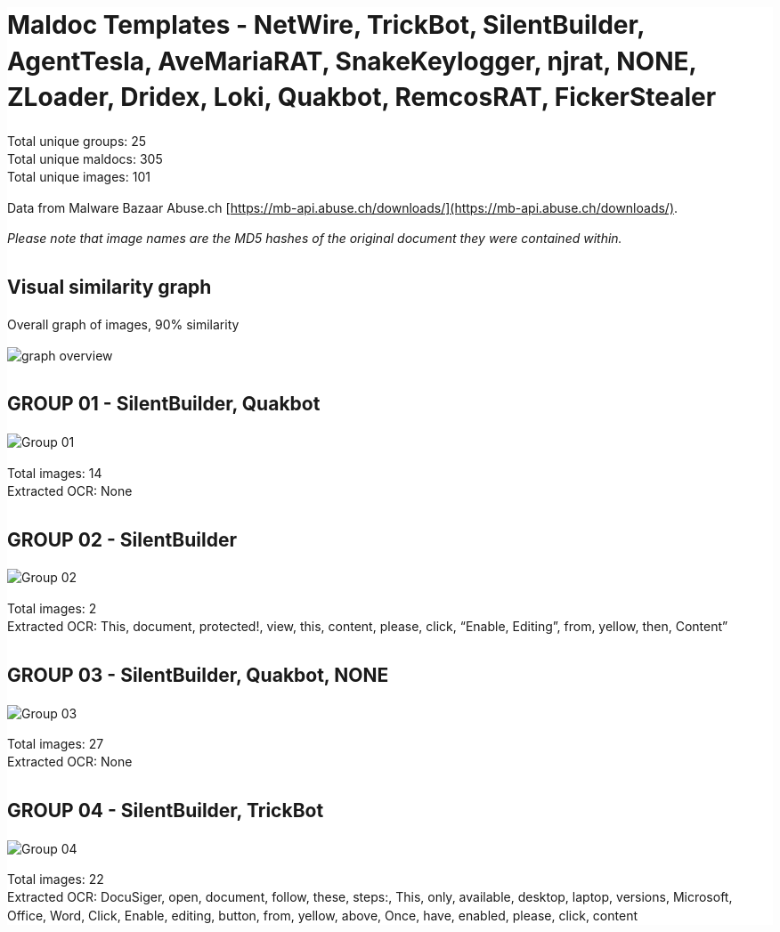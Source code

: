 # Maldoc Templates - NetWire, TrickBot, SilentBuilder, AgentTesla, AveMariaRAT, SnakeKeylogger, njrat, NONE, ZLoader, Dridex, Loki, Quakbot, RemcosRAT, FickerStealer

Total unique groups: 25  
Total unique maldocs: 305  
Total unique images: 101  

Data from Malware Bazaar Abuse.ch [https://mb-api.abuse.ch/downloads/](https://mb-api.abuse.ch/downloads/).  

*Please note that image names are the MD5 hashes of the original document they were contained within.*

## Visual similarity graph

Overall graph of images, 90% similarity

![graph overview](https://raw.githubusercontent.com/jstrosch/malware-samples/master/maldoc_templates/2021/abuse_ch/week08_Feb15-Feb19/overview.png?raw=true")  

## GROUP 01 - SilentBuilder, Quakbot

![Group 01](https://raw.githubusercontent.com/jstrosch/malware-samples/master/maldoc_templates/2021/abuse_ch/week08_Feb15-Feb19/group_01/SilentBuilder_90a2f590613c22e210155aac292d4a47.jpg?raw=true)

Total images: 14  
Extracted OCR: None  

## GROUP 02 - SilentBuilder

![Group 02](https://raw.githubusercontent.com/jstrosch/malware-samples/master/maldoc_templates/2021/abuse_ch/week08_Feb15-Feb19/group_02/SilentBuilder_0a65d234261b897a5d124f961352fa27.jpg?raw=true)

Total images: 2  
Extracted OCR: This, document, protected!, view, this, content, please, click, “Enable, Editing”, from, yellow, then, Content”  

## GROUP 03 - SilentBuilder, Quakbot, NONE

![Group 03](https://raw.githubusercontent.com/jstrosch/malware-samples/master/maldoc_templates/2021/abuse_ch/week08_Feb15-Feb19/group_03/SilentBuilder_6e50df87b6899c4b828fbde29a09087d.jpg?raw=true)

Total images: 27  
Extracted OCR: None  

## GROUP 04 - SilentBuilder, TrickBot

![Group 04](https://raw.githubusercontent.com/jstrosch/malware-samples/master/maldoc_templates/2021/abuse_ch/week08_Feb15-Feb19/group_04/SilentBuilder_fc5944c057a5ed483b817b795e120385.jpg?raw=true)

Total images: 22  
Extracted OCR: DocuSiger, open, document, follow, these, steps:, This, only, available, desktop, laptop, versions, Microsoft, Office, Word, Click, Enable, editing, button, from, yellow, above, Once, have, enabled, please, click, content  
